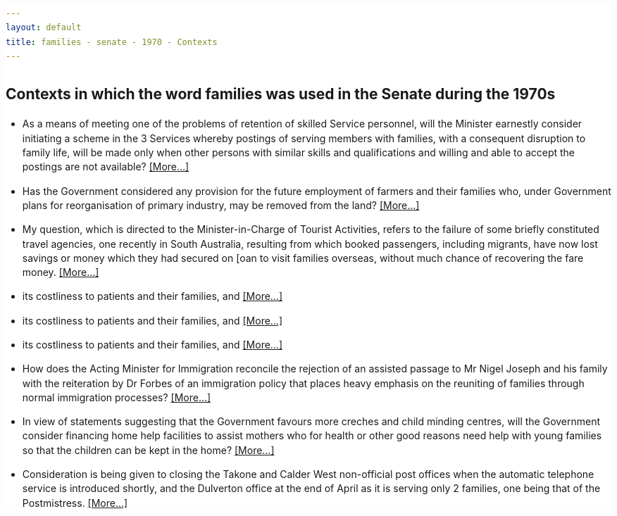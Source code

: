```yaml
---
layout: default
title: families - senate - 1970 - Contexts
---
```

## Contexts in which the word **families** was used in the Senate during the 1970s

* As a means of meeting one of the problems of retention of skilled Service personnel, will the Minister earnestly consider initiating a scheme in the 3 Services whereby postings of serving members with <span class="highlight">families</span>, with a consequent disruption to family life, will be made only when other persons with similar skills and qualifications and willing and able to accept the postings are not available? [[More&hellip;]](https://historichansard.net/senate/1970/19700507_senate_27_s43/#subdebate-7-0)

* Has the Government considered any provision for the future employment of farmers and their <span class="highlight">families</span> who, under Government plans for reorganisation of primary industry, may be removed from the land? [[More&hellip;]](https://historichansard.net/senate/1971/19710224_senate_27_s47/#subdebate-9-0)

* My question, which is directed to the Minister-in-Charge of Tourist Activities, refers to the failure of some briefly constituted travel agencies, one recently in South Australia, resulting from which booked passengers, including migrants, have now lost savings or money which they had secured on [oan to visit <span class="highlight">families</span> overseas, without much chance of recovering the fare money. [[More&hellip;]](https://historichansard.net/senate/1971/19710407_senate_27_s47/#subdebate-8-0)

* its costliness to patients and their <span class="highlight">families</span>, and [[More&hellip;]](https://historichansard.net/senate/1971/19711014_senate_27_s50/#subdebate-49-0)

* its costliness to patients and their <span class="highlight">families</span>, and [[More&hellip;]](https://historichansard.net/senate/1971/19711014_senate_27_s50/#subdebate-49-0)

* its costliness to patients and their <span class="highlight">families</span>, and [[More&hellip;]](https://historichansard.net/senate/1971/19711014_senate_27_s50/#subdebate-49-0)

* How does the Acting Minister for Immigration reconcile the rejection of an assisted passage to  Mr Nigel  Joseph and his family with the reiteration by  Dr Forbes  of an immigration policy that places heavy emphasis on the reuniting of <span class="highlight">families</span> through normal immigration processes? [[More&hellip;]](https://historichansard.net/senate/1971/19711109_senate_27_s50/#subdebate-7-0)

* In view of statements suggesting that the Government favours more creches and child minding centres, will the Government consider financing home help facilities to assist mothers who for health or other good reasons need help with young <span class="highlight">families</span> so that the children can be kept in the home? [[More&hellip;]](https://historichansard.net/senate/1971/19711202_senate_27_s50/#subdebate-22-0)

* Consideration is being given to closing the Takone and Calder West non-official post offices when the automatic telephone service is introduced shortly, and the Dulverton office at the end of April as it is serving only 2 <span class="highlight">families</span>, one being that of the Postmistress. [[More&hellip;]](https://historichansard.net/senate/1972/19720418_senate_27_s51/#subdebate-61-0)
